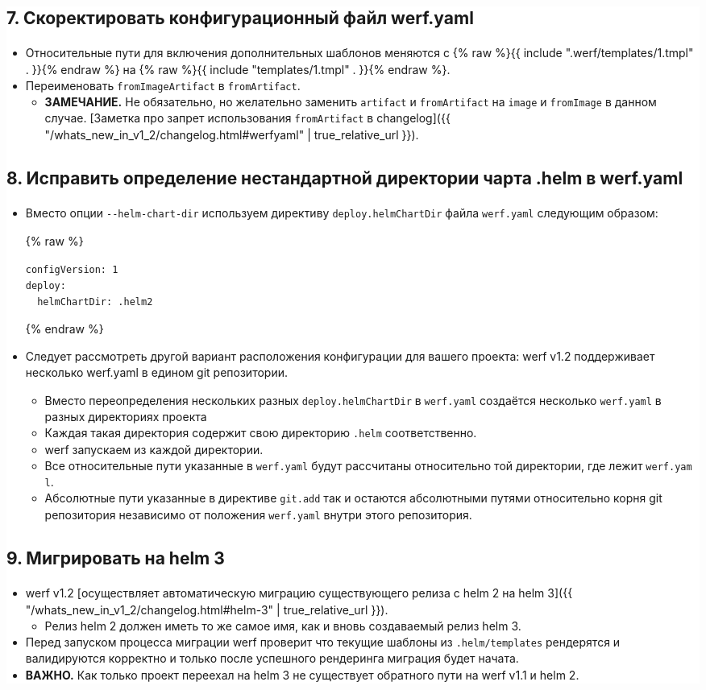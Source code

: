 ## 7. Скоректировать конфигурационный файл werf.yaml

 - Относительные пути для включения дополнительных шаблонов меняются с {% raw %}{{ include ".werf/templates/1.tmpl" . }}{% endraw %} на {% raw %}{{ include "templates/1.tmpl" . }}{% endraw %}.
 - Переименовать `fromImageArtifact` в `fromArtifact`.
     - **ЗАМЕЧАНИЕ.** Не обязательно, но желательно заменить `artifact` и `fromArtifact` на `image` и `fromImage` в данном случае. [Заметка про запрет использования `fromArtifact` в changelog]({{ "/whats_new_in_v1_2/changelog.html#werfyaml" | true_relative_url }}).

## 8. Исправить определение нестандартной директории чарта .helm в werf.yaml

 - Вместо опции `--helm-chart-dir` используем директиву `deploy.helmChartDir` файла `werf.yaml` следующим образом:

    {% raw %}
    ```
    configVersion: 1
    deploy:
      helmChartDir: .helm2
    ```
    {% endraw %}

 - Следует рассмотреть другой вариант расположения конфигурации для вашего проекта: werf v1.2 поддерживает несколько werf.yaml в едином git репозитории.
     - Вместо переопределения нескольких разных `deploy.helmChartDir` в `werf.yaml` создаётся несколько `werf.yaml` в разных директориях проекта
     - Каждая такая директория содержит свою директорию `.helm` соответственно.
     - werf запускаем из каждой директории.
     - Все относительные пути указанные в `werf.yaml` будут рассчитаны относительно той директории, где лежит `werf.yaml`.
     - Абсолютные пути указанные в директиве `git.add` так и остаются абсолютными путями относительно корня git репозитория независимо от положения `werf.yaml` внутри этого репозитория.

## 9. Мигрировать на helm 3

 - werf v1.2 [осуществляет автоматическую миграцию существующего релиза с helm 2 на helm 3]({{ "/whats_new_in_v1_2/changelog.html#helm-3" | true_relative_url }}).
     - Релиз helm 2 должен иметь то же самое имя, как и вновь создаваемый релиз helm 3.
 - Перед запуском процесса миграции werf проверит что текущие шаблоны из `.helm/templates` рендерятся и валидируются корректно и только после успешного рендеринга миграция будет начата.
 - **ВАЖНО.** Как только проект переехал на helm 3 не существует обратного пути на werf v1.1 и helm 2.
